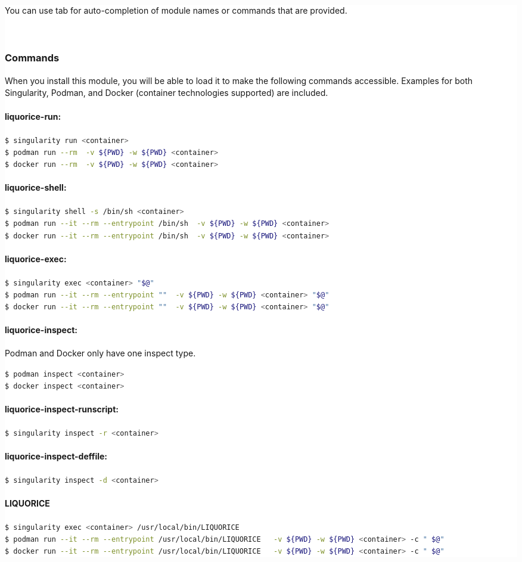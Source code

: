 You can use tab for auto-completion of module names or commands that are provided.

<br>

### Commands

When you install this module, you will be able to load it to make the following commands accessible.
Examples for both Singularity, Podman, and Docker (container technologies supported) are included.

#### liquorice-run:

```bash
$ singularity run <container>
$ podman run --rm  -v ${PWD} -w ${PWD} <container>
$ docker run --rm  -v ${PWD} -w ${PWD} <container>
```

#### liquorice-shell:

```bash
$ singularity shell -s /bin/sh <container>
$ podman run --it --rm --entrypoint /bin/sh  -v ${PWD} -w ${PWD} <container>
$ docker run --it --rm --entrypoint /bin/sh  -v ${PWD} -w ${PWD} <container>
```

#### liquorice-exec:

```bash
$ singularity exec <container> "$@"
$ podman run --it --rm --entrypoint ""  -v ${PWD} -w ${PWD} <container> "$@"
$ docker run --it --rm --entrypoint ""  -v ${PWD} -w ${PWD} <container> "$@"
```

#### liquorice-inspect:

Podman and Docker only have one inspect type.

```bash
$ podman inspect <container>
$ docker inspect <container>
```

#### liquorice-inspect-runscript:

```bash
$ singularity inspect -r <container>
```

#### liquorice-inspect-deffile:

```bash
$ singularity inspect -d <container>
```


#### LIQUORICE

```bash
$ singularity exec <container> /usr/local/bin/LIQUORICE
$ podman run --it --rm --entrypoint /usr/local/bin/LIQUORICE   -v ${PWD} -w ${PWD} <container> -c " $@"
$ docker run --it --rm --entrypoint /usr/local/bin/LIQUORICE   -v ${PWD} -w ${PWD} <container> -c " $@"
```
